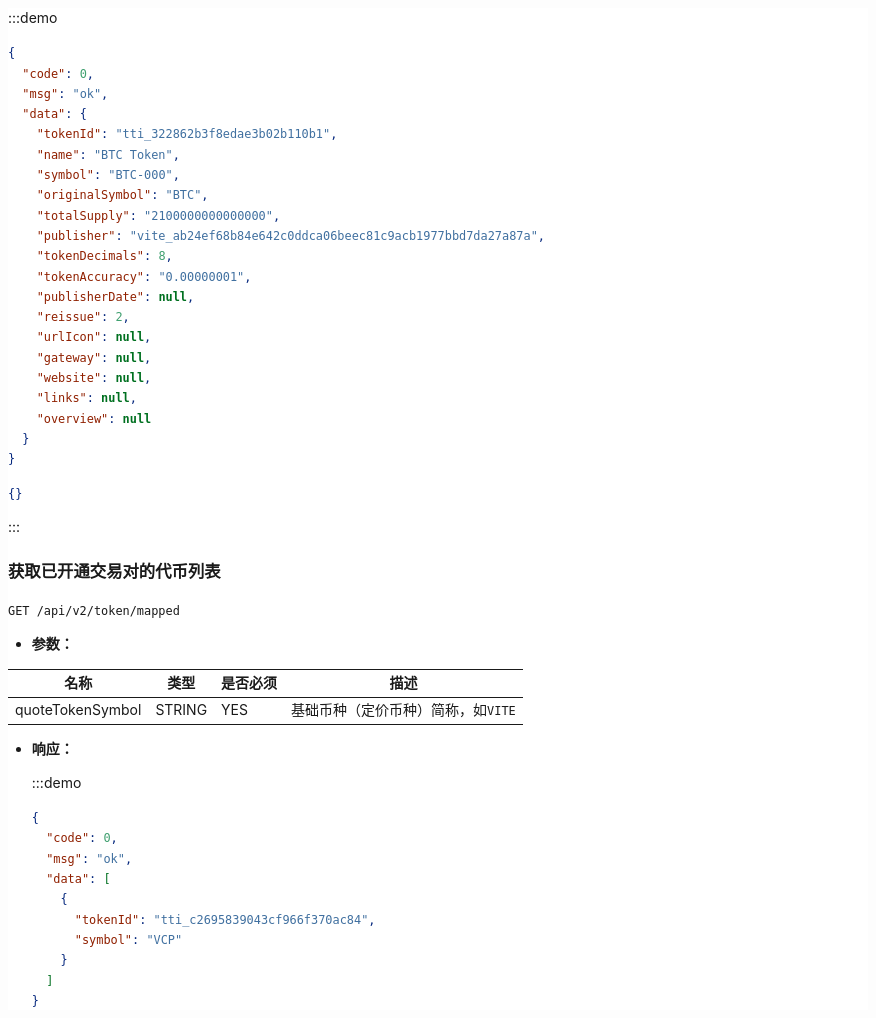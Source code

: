   :::demo
  
  ```json tab:Response
  {
    "code": 0,
    "msg": "ok",
    "data": {
      "tokenId": "tti_322862b3f8edae3b02b110b1",
      "name": "BTC Token",
      "symbol": "BTC-000",
      "originalSymbol": "BTC",
      "totalSupply": "2100000000000000",
      "publisher": "vite_ab24ef68b84e642c0ddca06beec81c9acb1977bbd7da27a87a",
      "tokenDecimals": 8,
      "tokenAccuracy": "0.00000001",
      "publisherDate": null,
      "reissue": 2,
      "urlIcon": null,
      "gateway": null,
      "website": null,
      "links": null,
      "overview": null
    }
  }
  ```
  
  ```json test:Test url: /api/v2/token/detail?tokenId=tti_5649544520544f4b454e6e40 method: GET
  {}
  ```
  :::
  
### 获取已开通交易对的代币列表

```  
GET /api/v2/token/mapped
```

* **参数：**

名称 | 类型 | 是否必须 | 描述
------------ | ------------ | ------------ | ------------
quoteTokenSymbol | STRING | YES | 基础币种（定价币种）简称，如`VITE`

* **响应：**

  :::demo
  
  ```json tab:Response
  {
    "code": 0,
    "msg": "ok",
    "data": [
      {
        "tokenId": "tti_c2695839043cf966f370ac84",
        "symbol": "VCP"
      }
    ]
  }
  ```
  